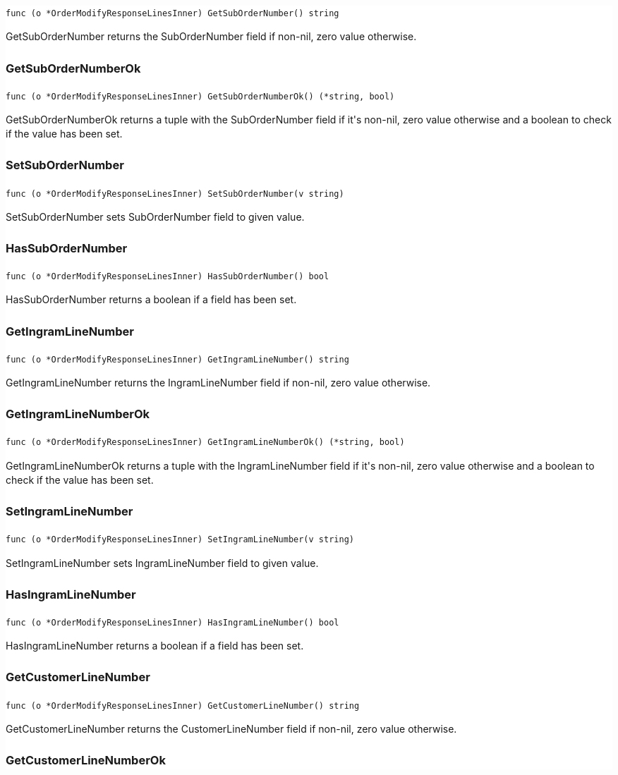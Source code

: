 `func (o *OrderModifyResponseLinesInner) GetSubOrderNumber() string`

GetSubOrderNumber returns the SubOrderNumber field if non-nil, zero value otherwise.

### GetSubOrderNumberOk

`func (o *OrderModifyResponseLinesInner) GetSubOrderNumberOk() (*string, bool)`

GetSubOrderNumberOk returns a tuple with the SubOrderNumber field if it's non-nil, zero value otherwise
and a boolean to check if the value has been set.

### SetSubOrderNumber

`func (o *OrderModifyResponseLinesInner) SetSubOrderNumber(v string)`

SetSubOrderNumber sets SubOrderNumber field to given value.

### HasSubOrderNumber

`func (o *OrderModifyResponseLinesInner) HasSubOrderNumber() bool`

HasSubOrderNumber returns a boolean if a field has been set.

### GetIngramLineNumber

`func (o *OrderModifyResponseLinesInner) GetIngramLineNumber() string`

GetIngramLineNumber returns the IngramLineNumber field if non-nil, zero value otherwise.

### GetIngramLineNumberOk

`func (o *OrderModifyResponseLinesInner) GetIngramLineNumberOk() (*string, bool)`

GetIngramLineNumberOk returns a tuple with the IngramLineNumber field if it's non-nil, zero value otherwise
and a boolean to check if the value has been set.

### SetIngramLineNumber

`func (o *OrderModifyResponseLinesInner) SetIngramLineNumber(v string)`

SetIngramLineNumber sets IngramLineNumber field to given value.

### HasIngramLineNumber

`func (o *OrderModifyResponseLinesInner) HasIngramLineNumber() bool`

HasIngramLineNumber returns a boolean if a field has been set.

### GetCustomerLineNumber

`func (o *OrderModifyResponseLinesInner) GetCustomerLineNumber() string`

GetCustomerLineNumber returns the CustomerLineNumber field if non-nil, zero value otherwise.

### GetCustomerLineNumberOk
